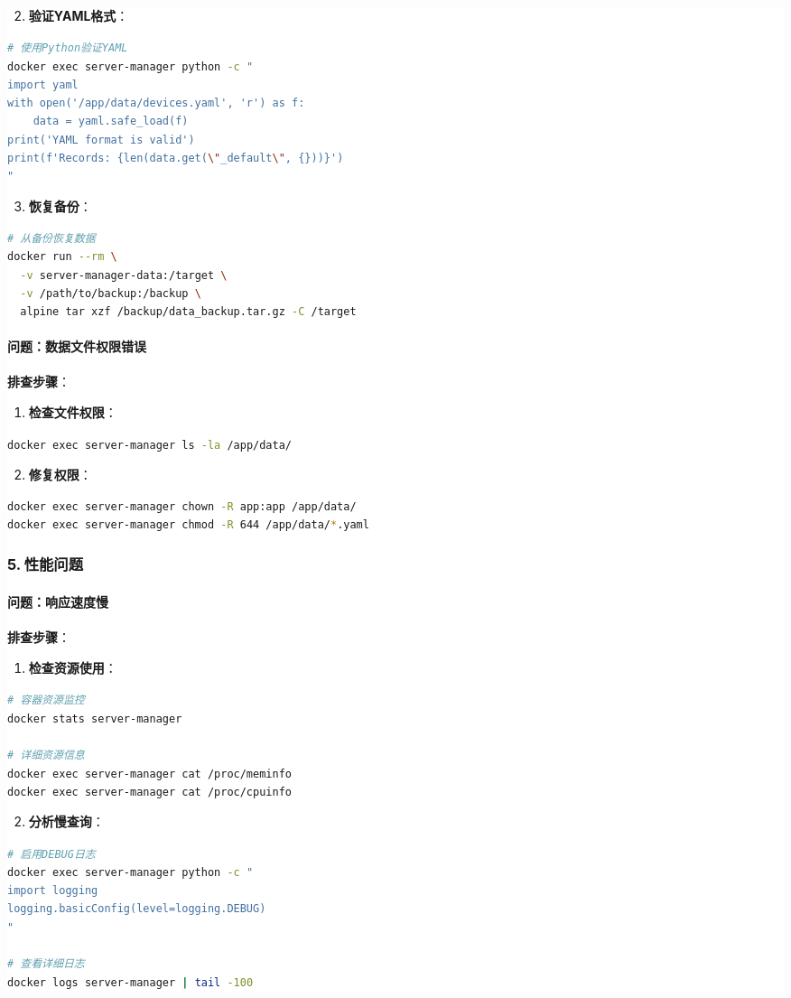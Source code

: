 2. **验证YAML格式**：
```bash
# 使用Python验证YAML
docker exec server-manager python -c "
import yaml
with open('/app/data/devices.yaml', 'r') as f:
    data = yaml.safe_load(f)
print('YAML format is valid')
print(f'Records: {len(data.get(\"_default\", {}))}')
"
```

3. **恢复备份**：
```bash
# 从备份恢复数据
docker run --rm \
  -v server-manager-data:/target \
  -v /path/to/backup:/backup \
  alpine tar xzf /backup/data_backup.tar.gz -C /target
```

#### 问题：数据文件权限错误

**排查步骤**：

1. **检查文件权限**：
```bash
docker exec server-manager ls -la /app/data/
```

2. **修复权限**：
```bash
docker exec server-manager chown -R app:app /app/data/
docker exec server-manager chmod -R 644 /app/data/*.yaml
```

### 5. 性能问题

#### 问题：响应速度慢

**排查步骤**：

1. **检查资源使用**：
```bash
# 容器资源监控
docker stats server-manager

# 详细资源信息
docker exec server-manager cat /proc/meminfo
docker exec server-manager cat /proc/cpuinfo
```

2. **分析慢查询**：
```bash
# 启用DEBUG日志
docker exec server-manager python -c "
import logging
logging.basicConfig(level=logging.DEBUG)
"

# 查看详细日志
docker logs server-manager | tail -100
```
